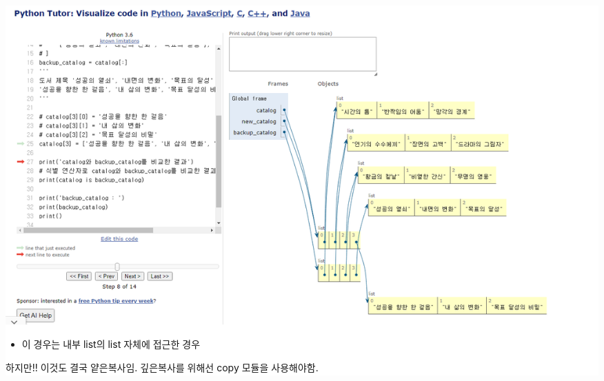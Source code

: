 ![](./images/2024-07-16-17-22-06.png)
- 이 경우는 내부 list의 list 자체에 접근한 경우

하지만!! 이것도 결국 얕은복사임. 깊은복사를 위해선 copy 모듈을 사용해야함.